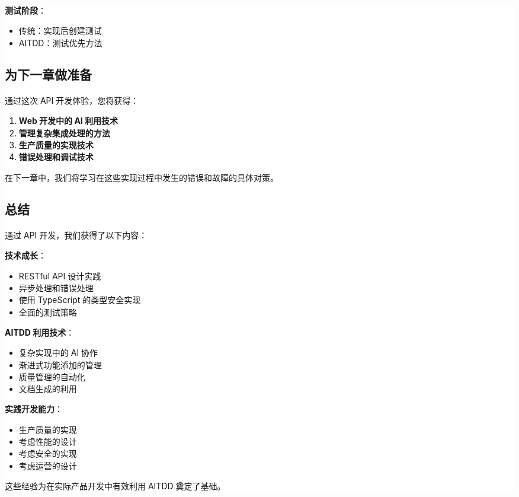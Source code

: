 **测试阶段**：
- 传统：实现后创建测试
- AITDD：测试优先方法

## 为下一章做准备

通过这次 API 开发体验，您将获得：

1. **Web 开发中的 AI 利用技术**
2. **管理复杂集成处理的方法**
3. **生产质量的实现技术**
4. **错误处理和调试技术**

在下一章中，我们将学习在这些实现过程中发生的错误和故障的具体对策。

## 总结

通过 API 开发，我们获得了以下内容：

**技术成长**：
- RESTful API 设计实践
- 异步处理和错误处理
- 使用 TypeScript 的类型安全实现
- 全面的测试策略

**AITDD 利用技术**：
- 复杂实现中的 AI 协作
- 渐进式功能添加的管理
- 质量管理的自动化
- 文档生成的利用

**实践开发能力**：
- 生产质量的实现
- 考虑性能的设计
- 考虑安全的实现
- 考虑运营的设计

这些经验为在实际产品开发中有效利用 AITDD 奠定了基础。